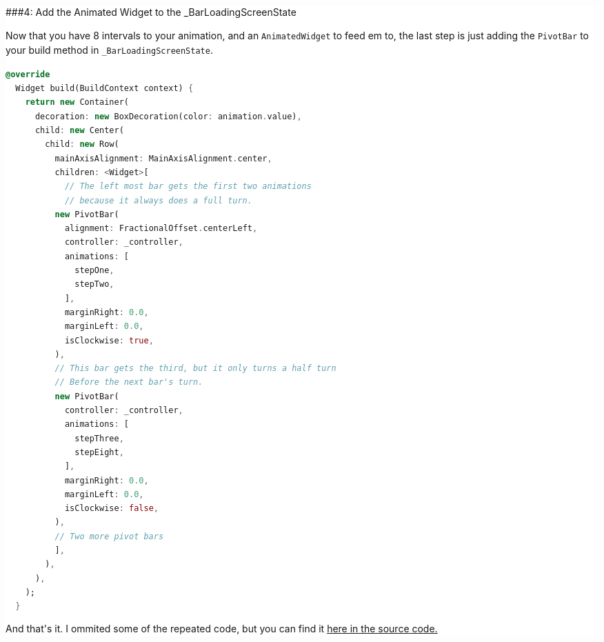 ###4: Add the Animated Widget to the \_BarLoadingScreenState

Now that you have 8 intervals to your animation, and an `AnimatedWidget` to
feed em to, the last step is just adding the `PivotBar` to your build method in
`_BarLoadingScreenState`.

```dart
@override
  Widget build(BuildContext context) {
    return new Container(
      decoration: new BoxDecoration(color: animation.value),
      child: new Center(
        child: new Row(
          mainAxisAlignment: MainAxisAlignment.center,
          children: <Widget>[
            // The left most bar gets the first two animations
            // because it always does a full turn.
          new PivotBar(
            alignment: FractionalOffset.centerLeft,
            controller: _controller,
            animations: [
              stepOne,
              stepTwo,
            ],
            marginRight: 0.0,
            marginLeft: 0.0,
            isClockwise: true,
          ),
          // This bar gets the third, but it only turns a half turn
          // Before the next bar's turn.
          new PivotBar(
            controller: _controller,
            animations: [
              stepThree,
              stepEight,
            ],
            marginRight: 0.0,
            marginLeft: 0.0,
            isClockwise: false,
          ),
          // Two more pivot bars
          ],
        ),
      ),
    );
  }
```

And that's it. I ommited some of the repeated code, but you can find it [here in
the source code.](https://github.com/ericwindmill/flutter_custom_loader_animation/blob/master/lib/main.dart)
